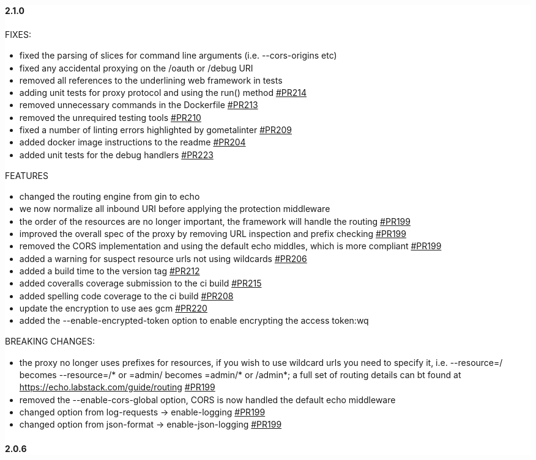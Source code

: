 #### **2.1.0**

FIXES:
* fixed the parsing of slices for command line arguments (i.e. --cors-origins etc)
* fixed any accidental proxying on the /oauth or /debug URI
* removed all references to the underlining web framework in tests
* adding unit tests for proxy protocol and using the run() method [#PR214](https://github.com/gambol99/keycloak-proxy/pull/214)
* removed unnecessary commands in the Dockerfile [#PR213](https://github.com/gambol99/keycloak-proxy/pull/213)
* removed the unrequired testing tools [#PR210](https://github.com/gambol99/keycloak-proxy/pull/210)
* fixed a number of linting errors highlighted by gometalinter [#PR209](https://github.com/gambol99/keycloak-proxy/pull/209)
* added docker image instructions to the readme [#PR204](https://github.com/gambol99/keycloak-proxy/pull/204)
* added unit tests for the debug handlers [#PR223](https://github.com/gambol99/keycloak-proxy/pull/223)

FEATURES
* changed the routing engine from gin to echo
* we now normalize all inbound URI before applying the protection middleware
* the order of the resources are no longer important, the framework will handle the routing [#PR199](https://github.com/gambol99/keycloak-proxy/pull/199)
* improved the overall spec of the proxy by removing URL inspection and prefix checking [#PR199](https://github.com/gambol99/keycloak-proxy/pull/199)
* removed the CORS implementation and using the default echo middles, which is more compliant [#PR199](https://github.com/gambol99/keycloak-proxy/pull/199)
* added a warning for suspect resource urls not using wildcards [#PR206](https://github.com/gambol99/keycloak-proxy/pull/206)
* added a build time to the version tag [#PR212](https://github.com/gambol99/keycloak-proxy/pull/212)
* added coveralls coverage submission to the ci build [#PR215](https://github.com/gambol99/keycloak-proxy/pull/215)
* added spelling code coverage to the ci build [#PR208](https://github.com/gambol99/keycloak-proxy/pull/208)
* update the encryption to use aes gcm [#PR220](https://github.com/gambol99/keycloak-proxy/pull/220)
* added the --enable-encrypted-token option to enable encrypting the access token:wq


BREAKING CHANGES:
* the proxy no longer uses prefixes for resources, if you wish to use wildcard urls you need
  to specify it, i.e. --resource=/ becomes --resource=/* or =admin/ becomes =admin/* or /admin*;
  a full set of routing details can bt found at https://echo.labstack.com/guide/routing [#PR199](https://github.com/gambol99/keycloak-proxy/pull/199)
* removed the --enable-cors-global option, CORS is now handled the default echo middleware
* changed option from log-requests -> enable-logging [#PR199](https://github.com/gambol99/keycloak-proxy/pull/199)
* changed option from json-format -> enable-json-logging [#PR199](https://github.com/gambol99/keycloak-proxy/pull/199)

#### **2.0.6**
